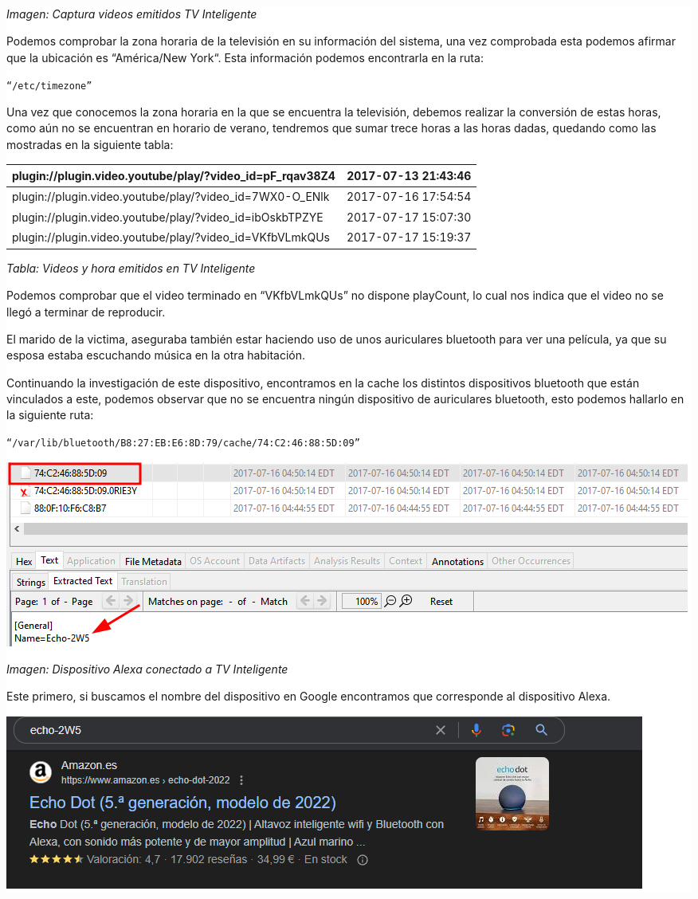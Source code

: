 *Imagen: Captura videos emitidos TV Inteligente*

Podemos comprobar la zona horaria de la televisión en su información del sistema, una vez comprobada esta podemos afirmar que la ubicación es “América/New York“. Esta información podemos encontrarla en la ruta:

`“/etc/timezone”`

Una vez que conocemos la zona horaria en la que se encuentra la televisión, debemos realizar la conversión de estas horas, como aún no se encuentran en horario de verano, tendremos que sumar trece horas a las horas dadas, quedando como las mostradas en la siguiente tabla:

| plugin://plugin.video.youtube/play/?video_id=pF_rqav38Z4 | 2017-07-13 21:43:46 |
| --- | --- |
| plugin://plugin.video.youtube/play/?video_id=7WX0-O_ENlk | 2017-07-16 17:54:54 |
| plugin://plugin.video.youtube/play/?video_id=ibOskbTPZYE | 2017-07-17 15:07:30 |
| plugin://plugin.video.youtube/play/?video_id=VKfbVLmkQUs | 2017-07-17 15:19:37 |

*Tabla: Videos y hora emitidos en TV Inteligente*

Podemos comprobar que el video terminado en “VKfbVLmkQUs” no dispone playCount, lo cual nos indica que el video no se llegó a terminar de reproducir. 

El marido de la victima, aseguraba también estar haciendo uso de unos auriculares bluetooth para ver una película, ya que su esposa estaba escuchando música en la otra habitación.

Continuando la investigación de este dispositivo, encontramos en la cache los distintos dispositivos bluetooth que están vinculados a este, podemos observar que no se encuentra ningún dispositivo de auriculares bluetooth, esto podemos hallarlo en la siguiente ruta:

`“/var/lib/bluetooth/B8:27:EB:E6:8D:79/cache/74:C2:46:88:5D:09”`

![Untitled](img/Untitled%201.png)

*Imagen: Dispositivo Alexa conectado a TV Inteligente*

Este primero, si buscamos el nombre del dispositivo en Google encontramos que corresponde al dispositivo Alexa.

![Untitled](img/Untitled%202.png)
